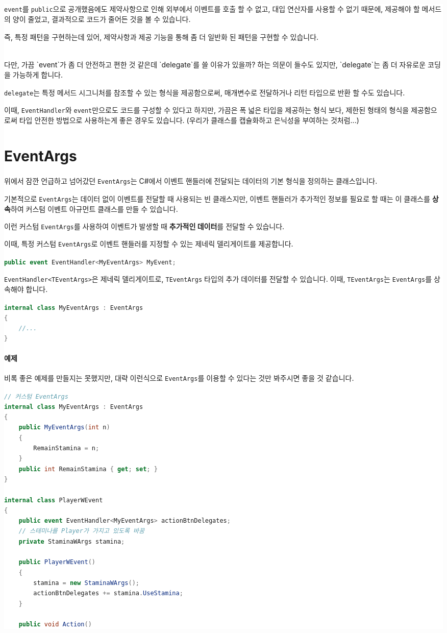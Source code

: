 `event`를 `public`으로 공개했음에도 제약사항으로 인해 외부에서 이벤트를 호출 할 수 없고, 대입 연산자를 사용할 수 없기 때문에, 제공해야 할 메서드의 양이 줄었고, 결과적으로 코드가 줄어든 것을 볼 수 있습니다.

즉, 특정 패턴을 구현하는데 있어, 제약사항과 제공 기능을 통해 좀 더 일반화 된 패턴을 구현할 수 있습니다.

<br>
다만, 가끔 `event`가 좀 더 안전하고 편한 것 같은데 `delegate`를 쓸 이유가 있을까? 하는 의문이 들수도 있지만, `delegate`는 좀 더 자유로운 코딩을 가능하게 합니다.

`delegate`는 특정 메서드 시그니처를 참조할 수 있는 형식을 제공함으로써, 매개변수로 전달하거나 리턴 타입으로 반환 할 수도 있습니다.

이때, `EventHandler`와 `event`만으로도 코드를 구성할 수 있다고 하지만, 가끔은 폭 넓은 타입을 제공하는 형식 보다, 제한된 형태의 형식을 제공함으로써 타입 안전한 방법으로 사용하는게 좋은 경우도 있습니다. (우리가 클래스를 
캡슐화하고 은닉성을 부여하는 것처럼...)

# EventArgs

위에서 잠깐 언급하고 넘어갔던 `EventArgs`는 C#에서 <span class="font_highlight">이벤트 핸들러에 전달되는 데이터의 기본 형식</span>을 정의하는 클래스입니다.

기본적으로 `EventArgs`는 데이터 없이 이벤트를 전달할 때 사용되는 빈 클래스지만, 이벤트 핸들러가 추가적인 정보를 필요로 할 때는 <span class="font_highlight">이 클래스를 **상속**하여 커스텀 이벤트 아규먼트 클래스를 만들 수 있습니다</span>.

이런 커스텀 `EventArgs`를 사용하여 <span class="font_highlight">이벤트가 발생할 때 **추가적인 데이터**를 전달</span>할 수 있습니다.

이때, 특정 커스텀 `EventArgs`로 이벤트 핸들러를 지정할 수 있는 제네릭 델리게이트를 제공합니다.

```csharp
public event EventHandler<MyEventArgs> MyEvent;
```

`EventHandler<TEventArgs>`은 제네릭 델리게이트로, `TEventArgs` 타입의 추가 데이터를 전달할 수 있습니다. 이때, `TEventArgs`는 `EventArgs`를 상속해야 합니다.

```csharp
internal class MyEventArgs : EventArgs
{
	//...
}
```

#### 예제

비록 좋은 예제를 만들지는 못했지만, 대략 이런식으로 `EventArgs`를 이용할 수 있다는 것만 봐주시면 좋을 것 같습니다.

```csharp
// 커스텀 EventArgs
internal class MyEventArgs : EventArgs
{
    public MyEventArgs(int n)
    {
        RemainStamina = n;
    }
    public int RemainStamina { get; set; }
}

internal class PlayerWEvent
{
    public event EventHandler<MyEventArgs> actionBtnDelegates;
	// 스테미나를 Player가 가지고 있도록 바꿈
    private StaminaWArgs stamina;

    public PlayerWEvent()
    {
        stamina = new StaminaWArgs();
        actionBtnDelegates += stamina.UseStamina;
    }

    public void Action()
```